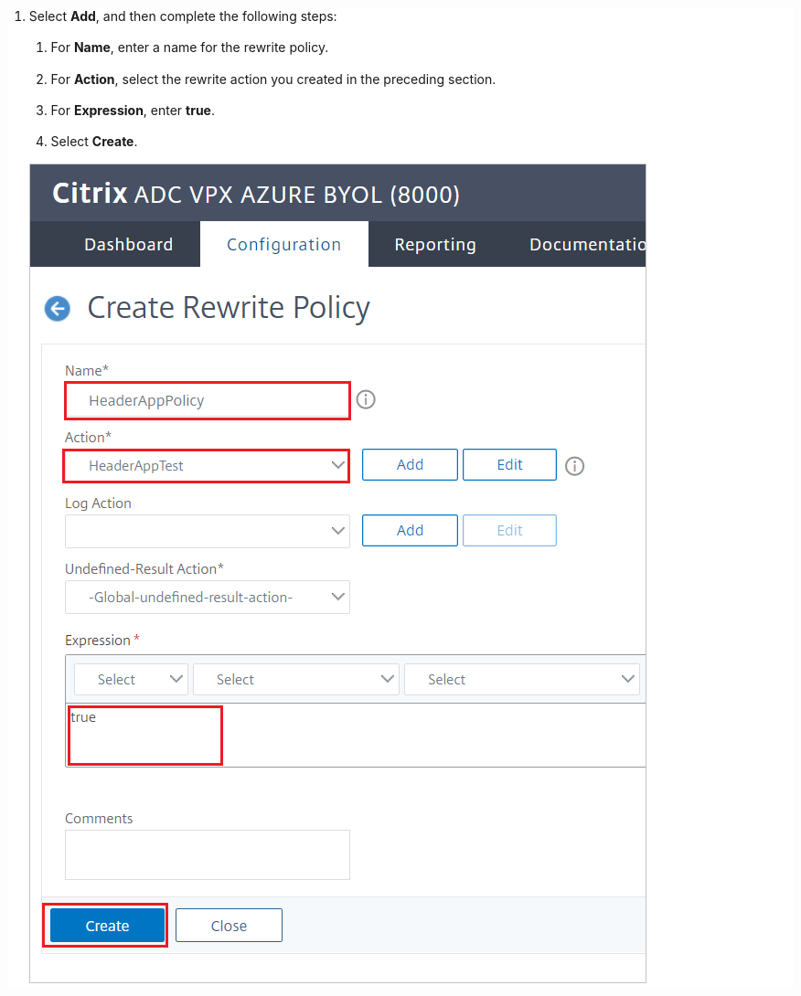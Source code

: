 
1.	Select **Add**, and then complete the following steps:

    1. For **Name**, enter a name for the rewrite policy.

    1. For **Action**, select the rewrite action you created in the preceding section.

    1. For **Expression**, enter **true**.

    1. Select **Create**.

    ![Citrix NetScaler configuration - Create Rewrite Policy pane](./media/header-citrix-netscaler-tutorial/header04.png)
